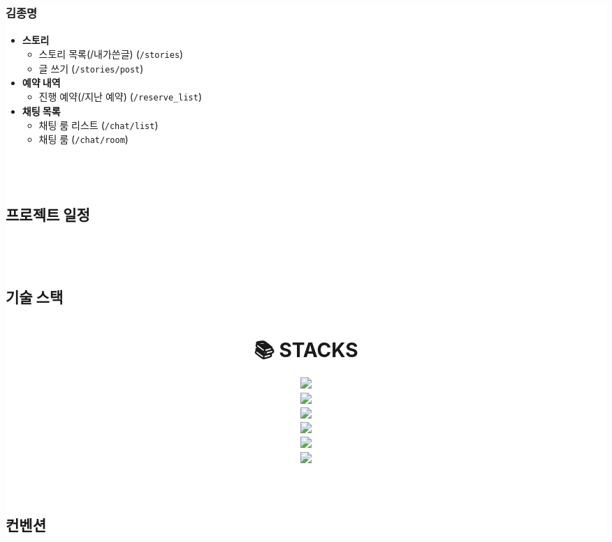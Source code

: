 
### 김종명

- **스토리**
  - 스토리 목록(/내가쓴글) (`/stories`)
  - 글 쓰기 (`/stories/post`)
- **예약 내역**
  - 진행 예약(/지난 예약) (`/reserve_list`)
- **채팅 목록**
  - 채팅 룸 리스트 (`/chat/list`)
  - 채팅 룸 (`/chat/room`)

<br>
<br>

## 프로젝트 일정

<br>
<br>

## 기술 스택

<div align=center><h1>📚 STACKS</h1></div>

<div align=center> 
<img src="https://img.shields.io/badge/github-181717?style=for-the-badge&logo=github&logoColor=white">
</div>
<div align=center> 
<img src="https://img.shields.io/badge/git-F05032?style=for-the-badge&logo=git&logoColor=white">
</div>
<div align=center> 
<img src="https://img.shields.io/badge/react-61DAFB?style=for-the-badge&logo=react&logoColor=black">
</div>
<div align=center> 
<img src="https://img.shields.io/badge/Typescript-3178C6?style=for-the-badge&logo=typescript&logoColor=white"/>
</div>
<div align=center> 
<img src="https://img.shields.io/badge/AWS-232F3E?style=for-the-badge&logo=amazon%20aws&logoColor=white"/>
</div>
<div align=center> 
<img src="https://img.shields.io/badge/styledcomponents-DB7093?style=for-the-badge&logo=styledcomponents&logoColor=white">
</div>

<br>
<br>

## 컨벤션
